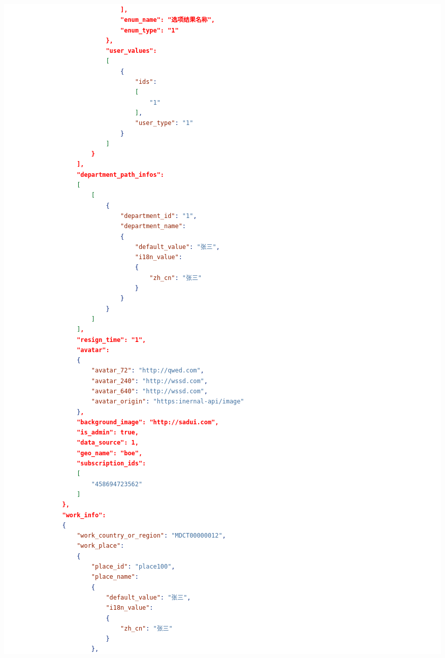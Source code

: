 ```json
                                ],
                                "enum_name": "选项结果名称",
                                "enum_type": "1"
                            },
                            "user_values":
                            [
                                {
                                    "ids":
                                    [
                                        "1"
                                    ],
                                    "user_type": "1"
                                }
                            ]
                        }
                    ],
                    "department_path_infos":
                    [
                        [
                            {
                                "department_id": "1",
                                "department_name":
                                {
                                    "default_value": "张三",
                                    "i18n_value":
                                    {
                                        "zh_cn": "张三"
                                    }
                                }
                            }
                        ]
                    ],
                    "resign_time": "1",
                    "avatar":
                    {
                        "avatar_72": "http://qwed.com",
                        "avatar_240": "http://wssd.com",
                        "avatar_640": "http://wssd.com",
                        "avatar_origin": "https:inernal-api/image"
                    },
                    "background_image": "http://sadui.com",
                    "is_admin": true,
                    "data_source": 1,
                    "geo_name": "boe",
                    "subscription_ids":
                    [
                        "458694723562"
                    ]
                },
                "work_info":
                {
                    "work_country_or_region": "MDCT00000012",
                    "work_place":
                    {
                        "place_id": "place100",
                        "place_name":
                        {
                            "default_value": "张三",
                            "i18n_value":
                            {
                                "zh_cn": "张三"
                            }
                        },
```